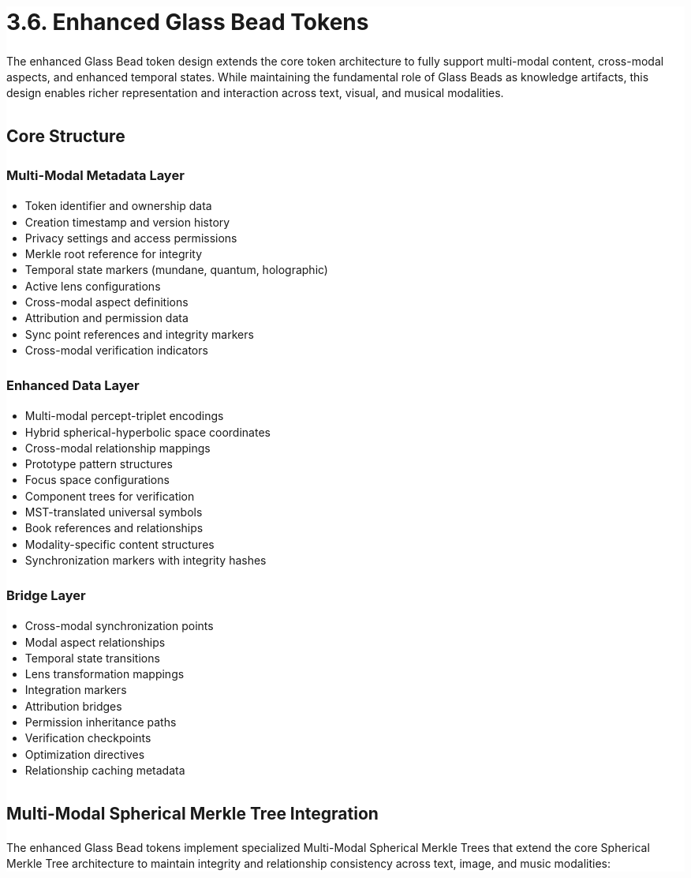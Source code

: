 # 3.6. Enhanced Glass Bead Tokens

The enhanced Glass Bead token design extends the core token architecture to fully support multi-modal content, cross-modal aspects, and enhanced temporal states. While maintaining the fundamental role of Glass Beads as knowledge artifacts, this design enables richer representation and interaction across text, visual, and musical modalities.

## Core Structure

### Multi-Modal Metadata Layer
- Token identifier and ownership data
- Creation timestamp and version history
- Privacy settings and access permissions
- Merkle root reference for integrity
- Temporal state markers (mundane, quantum, holographic)
- Active lens configurations
- Cross-modal aspect definitions
- Attribution and permission data
- Sync point references and integrity markers
- Cross-modal verification indicators

### Enhanced Data Layer
- Multi-modal percept-triplet encodings
- Hybrid spherical-hyperbolic space coordinates
- Cross-modal relationship mappings
- Prototype pattern structures
- Focus space configurations
- Component trees for verification
- MST-translated universal symbols
- Book references and relationships
- Modality-specific content structures
- Synchronization markers with integrity hashes

### Bridge Layer
- Cross-modal synchronization points
- Modal aspect relationships
- Temporal state transitions
- Lens transformation mappings
- Integration markers
- Attribution bridges
- Permission inheritance paths
- Verification checkpoints
- Optimization directives
- Relationship caching metadata

## Multi-Modal Spherical Merkle Tree Integration

The enhanced Glass Bead tokens implement specialized Multi-Modal Spherical Merkle Trees that extend the core Spherical Merkle Tree architecture to maintain integrity and relationship consistency across text, image, and music modalities:
